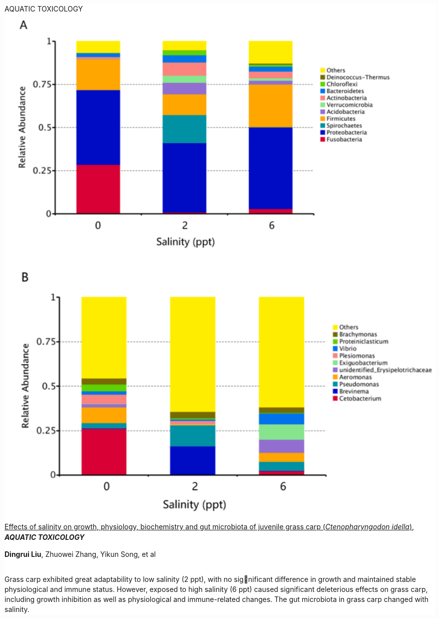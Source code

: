 <div class='paper-box'><div class='paper-box-image'><div><div class="badge">AQUATIC TOXICOLOGY</div><img src='images/CAOYU.png' alt="sym" width="100%"></div></div>
<div class='paper-box-text' markdown="1">
  
[Effects of salinity on growth, physiology, biochemistry and gut microbiota of juvenile grass carp (*Ctenopharyngodon idella*)](assets/1-s2.0-S0166445X23000851-main.pdf), ***AQUATIC TOXICOLOGY***

**Dingrui Liu**, Zhuowei Zhang, Yikun Song, et al

</span></strong>
- 
Grass carp exhibited great adaptability to low salinity (2 ppt), with no significant difference in growth and maintained stable physiological and immune status. However, exposed to high salinity (6 ppt) caused significant deleterious effects on grass carp, including growth inhibition as well as physiological and immune-related changes. The gut microbiota in grass carp changed with salinity. 
</div>
</div>
